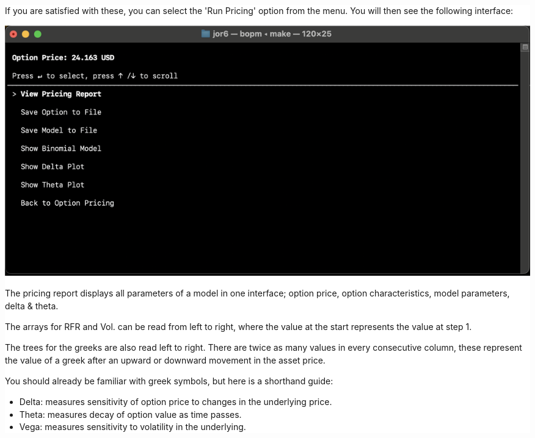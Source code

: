 If you are satisfied with these, you can select the 'Run Pricing' option from the menu. You will then see the following interface:

![pricing interface](resources/pricing-interface.png)

The pricing report displays all parameters of a model in one interface; option price, option characteristics, model parameters, delta & theta.

The arrays for RFR and Vol. can be read from left to right, where the value at the start represents the value at step 1.

The trees for the greeks are also read left to right. There are twice as many values in every consecutive column, these represent the value of a greek after an upward or downward movement in the asset price.

You should already be familiar with greek symbols, but here is a shorthand guide:
- Delta: measures sensitivity of option price to changes in the underlying price.
- Theta: measures decay of option value as time passes.
- Vega: measures sensitivity to volatility in the underlying.
